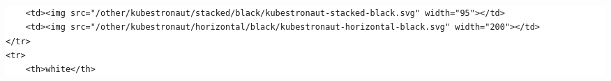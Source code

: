         <td><img src="/other/kubestronaut/stacked/black/kubestronaut-stacked-black.svg" width="95"></td>
        <td><img src="/other/kubestronaut/horizontal/black/kubestronaut-horizontal-black.svg" width="200"></td>
    </tr>
    <tr>
        <th>white</th>